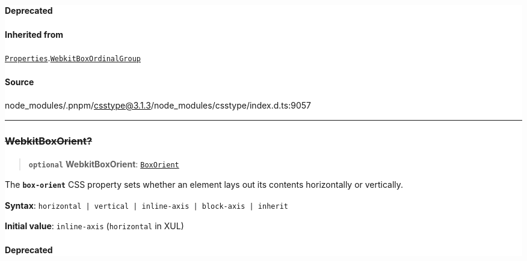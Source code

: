 #### Deprecated

#### Inherited from

[`Properties`](Properties.md).[`WebkitBoxOrdinalGroup`](Properties.md#webkitboxordinalgroup)

#### Source

node_modules/.pnpm/csstype@3.1.3/node_modules/csstype/index.d.ts:9057

---

### ~~WebkitBoxOrient?~~

> **`optional`** **WebkitBoxOrient**: [`BoxOrient`](../type-aliases/BoxOrient.md)

The **`box-orient`** CSS property sets whether an element lays out its contents horizontally or vertically.

**Syntax**: `horizontal | vertical | inline-axis | block-axis | inherit`

**Initial value**: `inline-axis` (`horizontal` in XUL)

#### Deprecated

